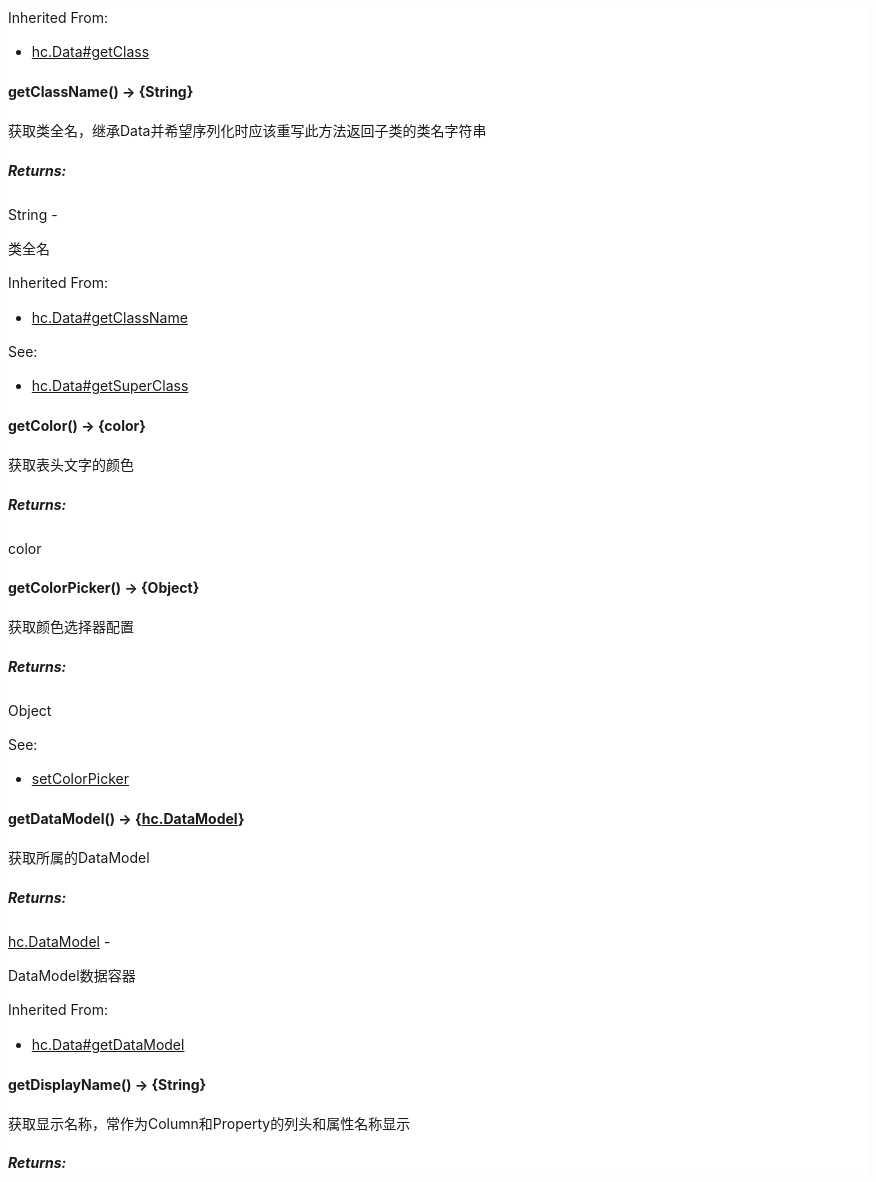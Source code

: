 Inherited From:

*   [hc.Data#getClass](hc.Data.hcml#getClass)

#### getClassName() → {String}

获取类全名，继承Data并希望序列化时应该重写此方法返回子类的类名字符串

##### Returns:

String -

类全名

Inherited From:

*   [hc.Data#getClassName](hc.Data.hcml#getClassName)

See:

*   [hc.Data#getSuperClass](hc.Data.hcml#getSuperClass)

#### getColor() → {color}

获取表头文字的颜色

##### Returns:

color

#### getColorPicker() → {Object}

获取颜色选择器配置

##### Returns:

Object

See:

*   [setColorPicker](hc.Column.hcml#setColorPicker)

#### getDataModel() → {[hc.DataModel](hc.DataModel.hcml)}

获取所属的DataModel

##### Returns:

[hc.DataModel](hc.DataModel.hcml) -

DataModel数据容器

Inherited From:

*   [hc.Data#getDataModel](hc.Data.hcml#getDataModel)

#### getDisplayName() → {String}

获取显示名称，常作为Column和Property的列头和属性名称显示

##### Returns:
